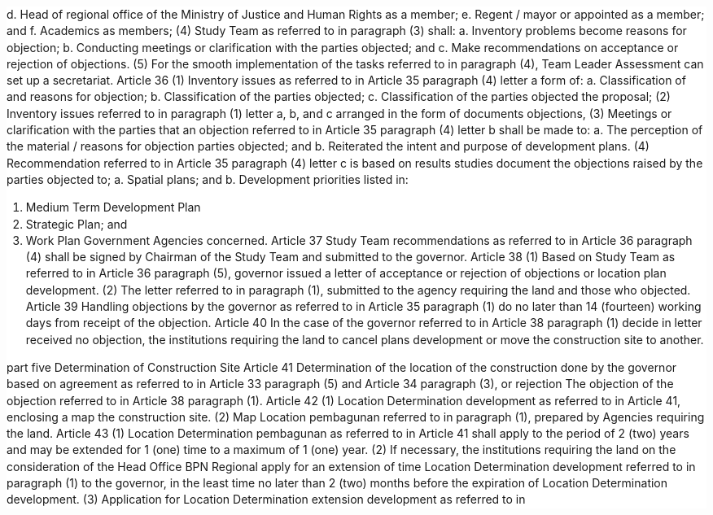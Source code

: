 d. Head of regional office of the Ministry of Justice and Human Rights as a member;
e. Regent / mayor or appointed as a member; and
f. Academics as members;
(4) Study Team as referred to in paragraph (3) shall:
a. Inventory problems become reasons for objection;
b. Conducting meetings or clarification with the parties objected; and
c. Make recommendations on acceptance or rejection of objections.
(5) For the smooth implementation of the tasks referred to in paragraph (4), Team Leader
Assessment can set up a secretariat.
Article 36
(1) Inventory issues as referred to in Article 35 paragraph (4) letter a form of:
a. Classification of and reasons for objection;
b. Classification of the parties objected;
c. Classification of the parties objected the proposal;
(2) Inventory issues referred to in paragraph (1) letter a, b, and c
arranged in the form of documents objections,
(3) Meetings or clarification with the parties that an objection referred to in
Article 35 paragraph (4) letter b shall be made to:
a. The perception of the material / reasons for objection parties objected; and
b. Reiterated the intent and purpose of development plans.
(4) Recommendation referred to in Article 35 paragraph (4) letter c is based on results
studies document the objections raised by the parties objected to;
a. Spatial plans; and
b. Development priorities listed in:
1. Medium Term Development Plan
2. Strategic Plan; and
3. Work Plan Government Agencies concerned.
Article 37
Study Team recommendations as referred to in Article 36 paragraph (4) shall be signed by
Chairman of the Study Team and submitted to the governor.
Article 38
(1) Based on Study Team as referred to in Article 36 paragraph (5),
governor issued a letter of acceptance or rejection of objections or location plan
development.
(2) The letter referred to in paragraph (1), submitted to the agency
requiring the land and those who objected.
Article 39
Handling objections by the governor as referred to in Article 35 paragraph (1) do
no later than 14 (fourteen) working days from receipt of the objection.
Article 40
In the case of the governor referred to in Article 38 paragraph (1) decide in
letter received no objection, the institutions requiring the land to cancel plans
development or move the construction site to another.

part five
Determination of Construction Site
Article 41
Determination of the location of the construction done by the governor based on agreement
as referred to in Article 33 paragraph (5) and Article 34 paragraph (3), or rejection
The objection of the objection referred to in Article 38 paragraph (1).
Article 42
(1) Location Determination development as referred to in Article 41, enclosing a map
the construction site.
(2) Map Location pembagunan referred to in paragraph (1), prepared by Agencies
requiring the land.
Article 43
(1) Location Determination pembagunan as referred to in Article 41 shall apply to
the period of 2 (two) years and may be extended for 1 (one) time to a maximum of 1 (one)
year.
(2) If necessary, the institutions requiring the land on the consideration of the Head Office
BPN Regional apply for an extension of time Location Determination
development referred to in paragraph (1) to the governor, in the least time
no later than 2 (two) months before the expiration of Location Determination development.
(3) Application for Location Determination extension development as referred to in